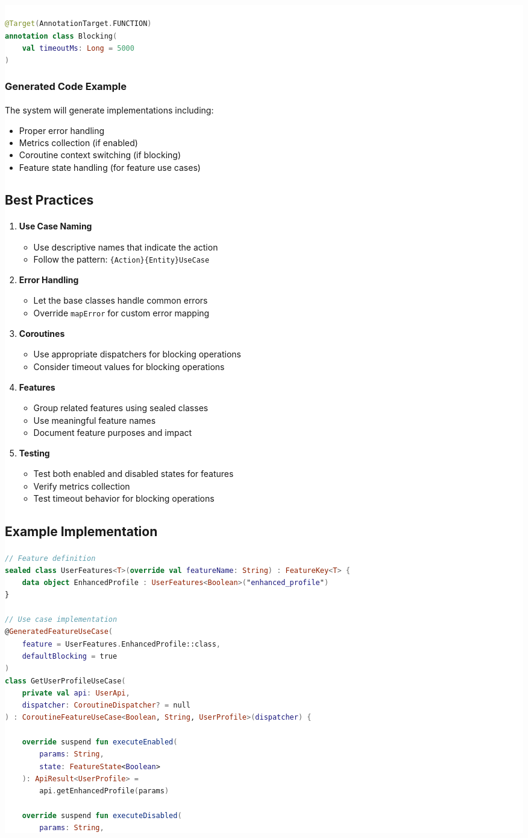 ```kotlin

@Target(AnnotationTarget.FUNCTION)
annotation class Blocking(
    val timeoutMs: Long = 5000
)
```

### Generated Code Example
The system will generate implementations including:
- Proper error handling
- Metrics collection (if enabled)
- Coroutine context switching (if blocking)
- Feature state handling (for feature use cases)

## Best Practices

1. **Use Case Naming**
   - Use descriptive names that indicate the action
   - Follow the pattern: `{Action}{Entity}UseCase`

2. **Error Handling**
   - Let the base classes handle common errors
   - Override `mapError` for custom error mapping

3. **Coroutines**
   - Use appropriate dispatchers for blocking operations
   - Consider timeout values for blocking operations

4. **Features**
   - Group related features using sealed classes
   - Use meaningful feature names
   - Document feature purposes and impact

5. **Testing**
   - Test both enabled and disabled states for features
   - Verify metrics collection
   - Test timeout behavior for blocking operations

## Example Implementation

```kotlin
// Feature definition
sealed class UserFeatures<T>(override val featureName: String) : FeatureKey<T> {
    data object EnhancedProfile : UserFeatures<Boolean>("enhanced_profile")
}

// Use case implementation
@GeneratedFeatureUseCase(
    feature = UserFeatures.EnhancedProfile::class,
    defaultBlocking = true
)
class GetUserProfileUseCase(
    private val api: UserApi,
    dispatcher: CoroutineDispatcher? = null
) : CoroutineFeatureUseCase<Boolean, String, UserProfile>(dispatcher) {
    
    override suspend fun executeEnabled(
        params: String, 
        state: FeatureState<Boolean>
    ): ApiResult<UserProfile> =
        api.getEnhancedProfile(params)
    
    override suspend fun executeDisabled(
        params: String, 
```